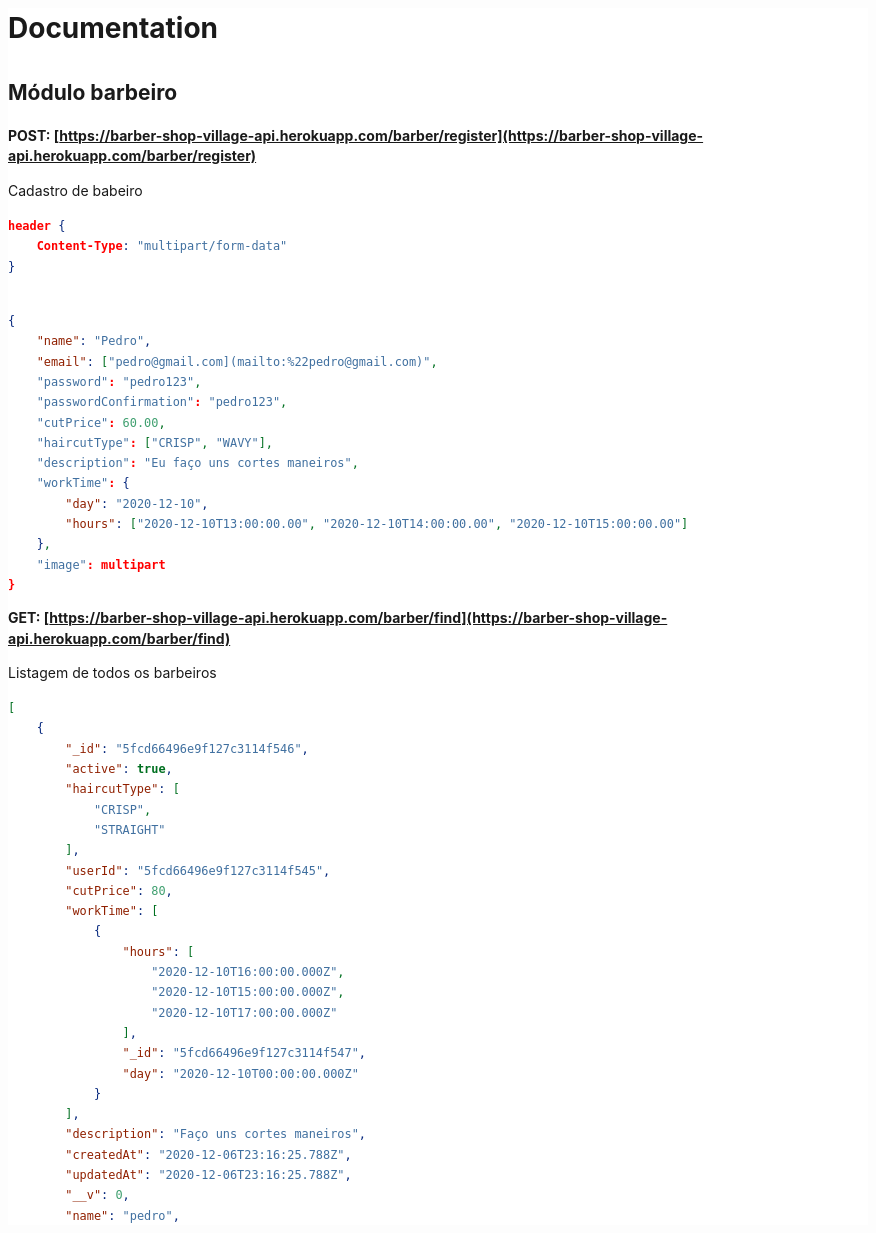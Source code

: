 # Documentation

## **Módulo barbeiro**

**POST: [https://barber-shop-village-api.herokuapp.com/barber/register](https://barber-shop-village-api.herokuapp.com/barber/register)**

Cadastro de babeiro

```json
header {
	Content-Type: "multipart/form-data"
}
```

```json

{
	"name": "Pedro",
	"email": ["pedro@gmail.com](mailto:%22pedro@gmail.com)",
	"password": "pedro123",
	"passwordConfirmation": "pedro123",
	"cutPrice": 60.00,
	"haircutType": ["CRISP", "WAVY"],
	"description": "Eu faço uns cortes maneiros",
	"workTime": {
		"day": "2020-12-10",
		"hours": ["2020-12-10T13:00:00.00", "2020-12-10T14:00:00.00", "2020-12-10T15:00:00.00"]
	},
	"image": multipart
}
```

**GET: [https://barber-shop-village-api.herokuapp.com/barber/find](https://barber-shop-village-api.herokuapp.com/barber/find)**

Listagem de todos os barbeiros

```json
[
    {
        "_id": "5fcd66496e9f127c3114f546",
        "active": true,
        "haircutType": [
            "CRISP",
            "STRAIGHT"
        ],
        "userId": "5fcd66496e9f127c3114f545",
        "cutPrice": 80,
        "workTime": [
            {
                "hours": [
                    "2020-12-10T16:00:00.000Z",
                    "2020-12-10T15:00:00.000Z",
                    "2020-12-10T17:00:00.000Z"
                ],
                "_id": "5fcd66496e9f127c3114f547",
                "day": "2020-12-10T00:00:00.000Z"
            }
        ],
        "description": "Faço uns cortes maneiros",
        "createdAt": "2020-12-06T23:16:25.788Z",
        "updatedAt": "2020-12-06T23:16:25.788Z",
        "__v": 0,
        "name": "pedro",
```